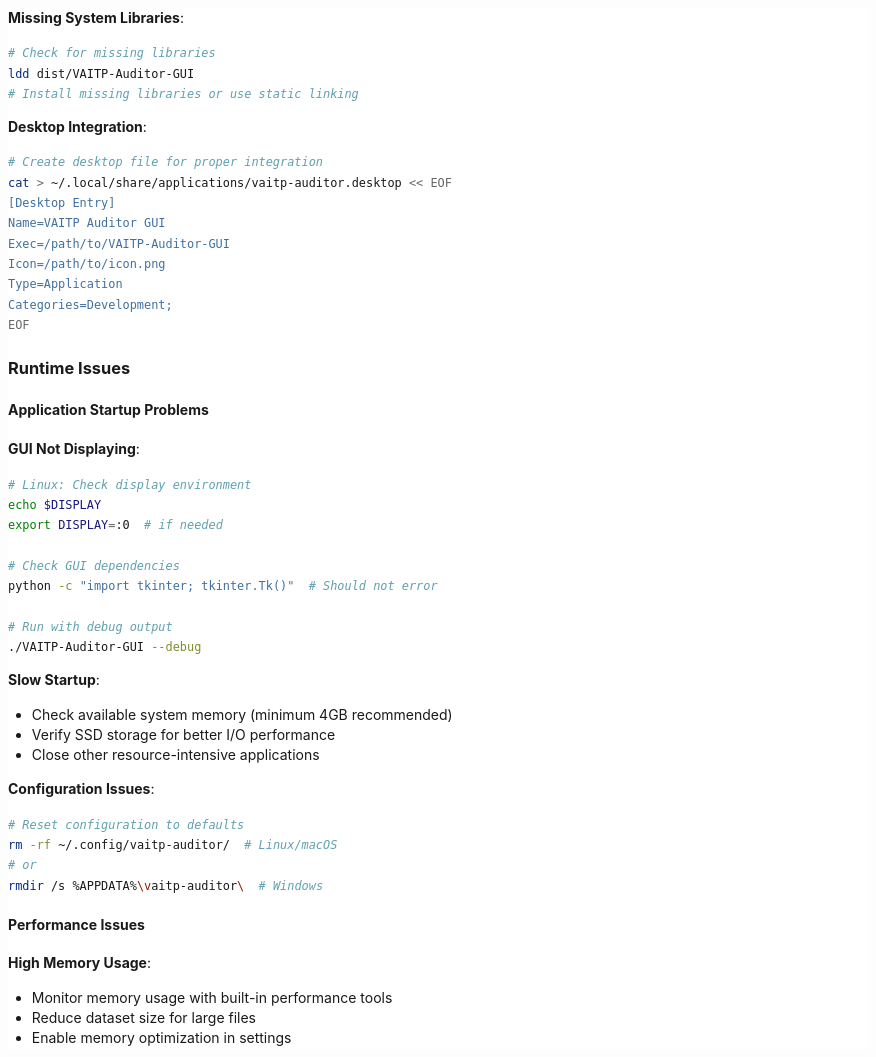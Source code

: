 **Missing System Libraries**:
```bash
# Check for missing libraries
ldd dist/VAITP-Auditor-GUI
# Install missing libraries or use static linking
```

**Desktop Integration**:
```bash
# Create desktop file for proper integration
cat > ~/.local/share/applications/vaitp-auditor.desktop << EOF
[Desktop Entry]
Name=VAITP Auditor GUI
Exec=/path/to/VAITP-Auditor-GUI
Icon=/path/to/icon.png
Type=Application
Categories=Development;
EOF
```

### Runtime Issues

#### Application Startup Problems

**GUI Not Displaying**:
```bash
# Linux: Check display environment
echo $DISPLAY
export DISPLAY=:0  # if needed

# Check GUI dependencies
python -c "import tkinter; tkinter.Tk()"  # Should not error

# Run with debug output
./VAITP-Auditor-GUI --debug
```

**Slow Startup**:
- Check available system memory (minimum 4GB recommended)
- Verify SSD storage for better I/O performance
- Close other resource-intensive applications

**Configuration Issues**:
```bash
# Reset configuration to defaults
rm -rf ~/.config/vaitp-auditor/  # Linux/macOS
# or
rmdir /s %APPDATA%\vaitp-auditor\  # Windows
```

#### Performance Issues

**High Memory Usage**:
- Monitor memory usage with built-in performance tools
- Reduce dataset size for large files
- Enable memory optimization in settings
